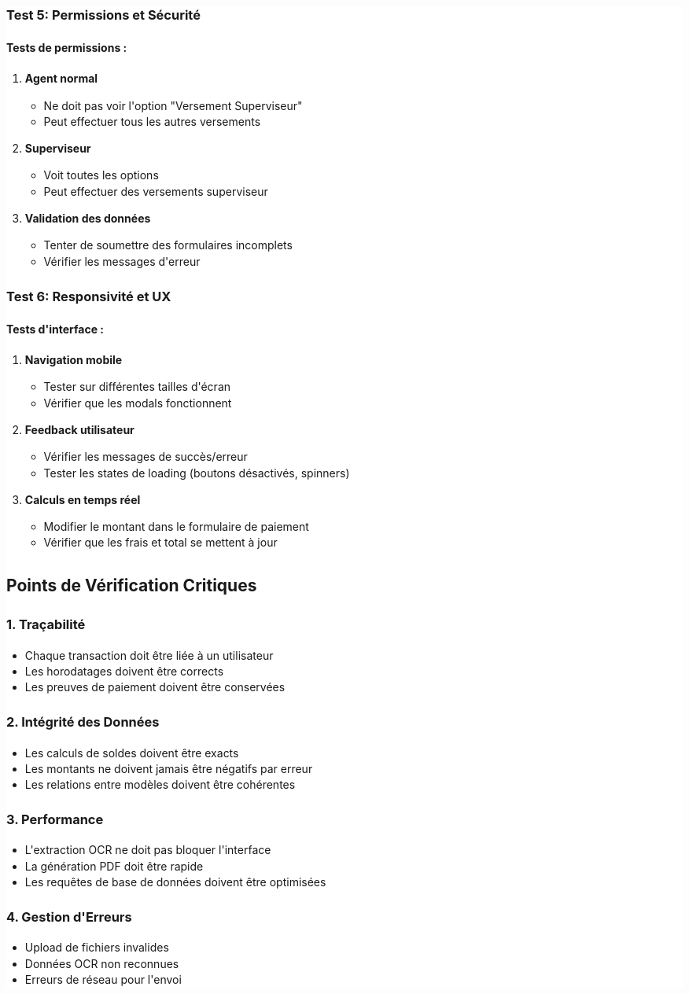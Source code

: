 ### Test 5: Permissions et Sécurité

#### Tests de permissions :

1. **Agent normal**
   - Ne doit pas voir l'option "Versement Superviseur"
   - Peut effectuer tous les autres versements

2. **Superviseur**
   - Voit toutes les options
   - Peut effectuer des versements superviseur

3. **Validation des données**
   - Tenter de soumettre des formulaires incomplets
   - Vérifier les messages d'erreur

### Test 6: Responsivité et UX

#### Tests d'interface :

1. **Navigation mobile**
   - Tester sur différentes tailles d'écran
   - Vérifier que les modals fonctionnent

2. **Feedback utilisateur**
   - Vérifier les messages de succès/erreur
   - Tester les states de loading (boutons désactivés, spinners)

3. **Calculs en temps réel**
   - Modifier le montant dans le formulaire de paiement
   - Vérifier que les frais et total se mettent à jour

## Points de Vérification Critiques

### 1. Traçabilité
- Chaque transaction doit être liée à un utilisateur
- Les horodatages doivent être corrects
- Les preuves de paiement doivent être conservées

### 2. Intégrité des Données
- Les calculs de soldes doivent être exacts
- Les montants ne doivent jamais être négatifs par erreur
- Les relations entre modèles doivent être cohérentes

### 3. Performance
- L'extraction OCR ne doit pas bloquer l'interface
- La génération PDF doit être rapide
- Les requêtes de base de données doivent être optimisées

### 4. Gestion d'Erreurs
- Upload de fichiers invalides
- Données OCR non reconnues
- Erreurs de réseau pour l'envoi
